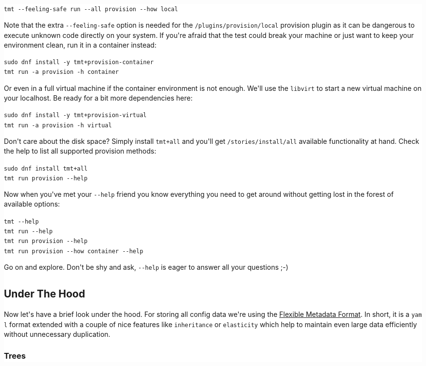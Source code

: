 ```shell
tmt --feeling-safe run --all provision --how local
```

Note that the extra `--feeling-safe` option is needed for the
`/plugins/provision/local` provision plugin as it can be
dangerous to execute unknown code directly on your system. If
you're afraid that the test could break your machine or just want
to keep your environment clean, run it in a container instead:

```shell
sudo dnf install -y tmt+provision-container
tmt run -a provision -h container
```

Or even in a full virtual machine if the container environment is
not enough. We'll use the `libvirt` to start a new
virtual machine on your localhost. Be ready for a bit more
dependencies here:

```shell
sudo dnf install -y tmt+provision-virtual
tmt run -a provision -h virtual
```

Don't care about the disk space? Simply install `tmt+all` and
you'll get `/stories/install/all` available functionality at
hand. Check the help to list all supported provision methods:

```shell
sudo dnf install tmt+all
tmt run provision --help
```

Now when you've met your `--help` friend you know everything you
need to get around without getting lost in the forest of available
options:

```shell
tmt --help
tmt run --help
tmt run provision --help
tmt run provision --how container --help
```

Go on and explore. Don't be shy and ask, `--help` is eager to
answer all your questions ;-)

## Under The Hood

Now let's have a brief look under the hood. For storing all config
data we're using the [Flexible Metadata Format](https://fmf.readthedocs.io). In short, it is
a `yaml` format extended with a couple of nice features like
`inheritance` or `elasticity` which help to maintain
even large data efficiently without unnecessary duplication.

### Trees
